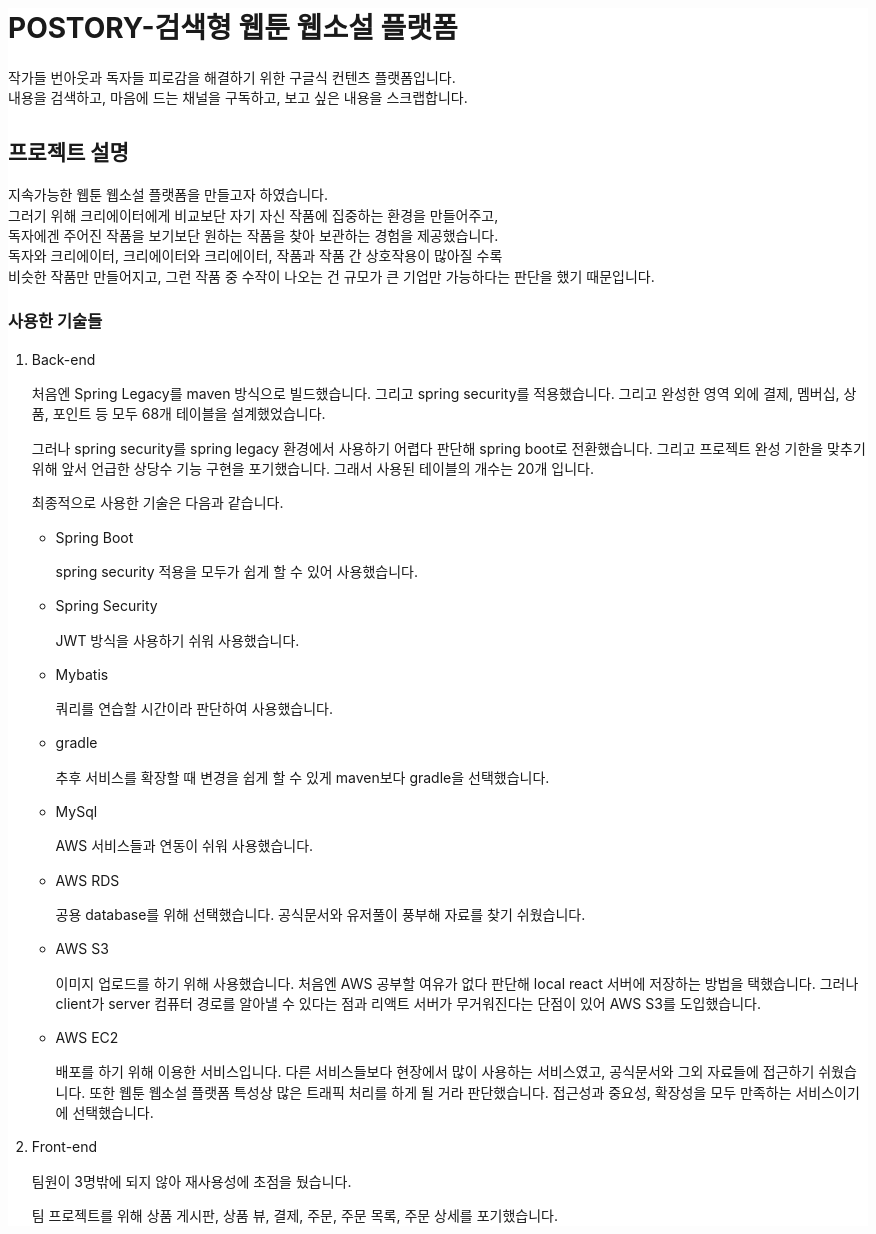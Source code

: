 # POSTORY-검색형 웹툰 웹소설 플랫폼


작가들 번아웃과 독자들 피로감을 해결하기 위한 구글식 컨텐츠 플랫폼입니다.  
내용을 검색하고, 마음에 드는 채널을 구독하고, 보고 싶은 내용을 스크랩합니다.

## 프로젝트 설명
지속가능한 웹툰 웹소설 플랫폼을 만들고자 하였습니다.  
그러기 위해 크리에이터에게 비교보단 자기 자신 작품에 집중하는 환경을 만들어주고,  
독자에겐 주어진 작품을 보기보단 원하는 작품을 찾아 보관하는 경험을 제공했습니다.  
독자와 크리에이터, 크리에이터와 크리에이터, 작품과 작품 간 상호작용이 많아질 수록  
비슷한 작품만 만들어지고, 그런 작품 중 수작이 나오는 건 규모가 큰 기업만 가능하다는 판단을 했기 때문입니다.

### 사용한 기술들

1. Back-end

	처음엔 Spring Legacy를 maven 방식으로 빌드했습니다. 그리고 spring security를  적용했습니다. 그리고 완성한 영역 외에 결제, 멤버십, 상품, 포인트 등 모두 68개 테이블을 설계했었습니다.

	그러나 spring security를 spring legacy 환경에서 사용하기 어렵다 판단해 spring boot로 전환했습니다.
	그리고 프로젝트 완성 기한을 맞추기 위해 앞서 언급한 상당수 기능 구현을 포기했습니다. 그래서 사용된 테이블의 개수는 20개 입니다.

	최종적으로 사용한 기술은 다음과 같습니다.
	* Spring Boot

		spring security 적용을 모두가 쉽게 할 수 있어 사용했습니다.
	* Spring Security

		JWT 방식을 사용하기 쉬워 사용했습니다.
	* Mybatis

		쿼리를 연습할 시간이라 판단하여 사용했습니다.
	* gradle

		추후 서비스를 확장할 때 변경을 쉽게 할 수 있게 maven보다 gradle을 선택했습니다.
	* MySql

		AWS 서비스들과 연동이 쉬워 사용했습니다.
	* AWS RDS

		공용 database를 위해 선택했습니다. 공식문서와 유저풀이 풍부해 자료를 찾기 쉬웠습니다.
	* AWS S3

		이미지 업로드를 하기 위해 사용했습니다. 처음엔 AWS 공부할 여유가 없다 판단해 local react 서버에 저장하는 방법을 택했습니다. 그러나 client가 server 컴퓨터 경로를 알아낼 수 있다는 점과 리액트 서버가 무거워진다는 단점이 있어 AWS S3를 도입했습니다. 
	* AWS EC2

		배포를 하기 위해 이용한 서비스입니다. 다른 서비스들보다 현장에서 많이 사용하는 서비스였고, 공식문서와 그외 자료들에 접근하기 쉬웠습니다. 또한 웹툰 웹소설 플랫폼 특성상 많은 트래픽 처리를 하게 될 거라 판단했습니다.  접근성과 중요성, 확장성을 모두 만족하는 서비스이기에 선택했습니다.  


3. Front-end

	팀원이 3명밖에 되지 않아 재사용성에 초점을 뒀습니다.

	팀 프로젝트를 위해 상품 게시판, 상품 뷰, 결제, 주문, 주문 목록, 주문 상세를 포기했습니다.
